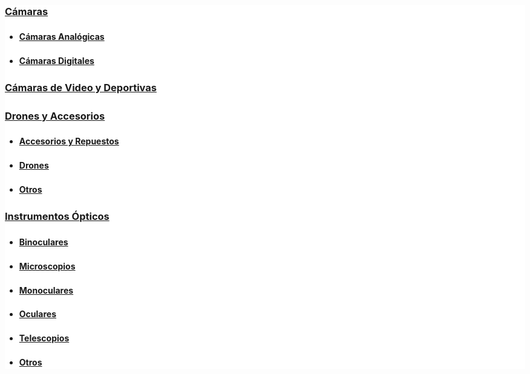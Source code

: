 
### [Cámaras](https://listado.mercadolibre.com.co/camaras-accesorios/camaras/#CATEGORY_ID=MCO167004&S=hc_camaras-y-accesorios&c_tracking_id=e83593b0-55f1-11f0-8c4b-dd3191266439)
  * #### [Cámaras Analógicas](https://listado.mercadolibre.com.co/camaras-accesorios/camaras/camaras-analogicas/#CATEGORY_ID=MCO1040&S=hc_camaras-y-accesorios&c_tracking_id=e83593b0-55f1-11f0-8c4b-dd3191266439)
  * #### [Cámaras Digitales](https://listado.mercadolibre.com.co/camaras-accesorios/camaras/camaras-digitales/#CATEGORY_ID=MCO1042&S=hc_camaras-y-accesorios&c_tracking_id=e83593b0-55f1-11f0-8c4b-dd3191266439)


### [Cámaras de Video y Deportivas](https://listado.mercadolibre.com.co/camaras-accesorios/camaras-video-deportivas/#CATEGORY_ID=MCO8876&S=hc_camaras-y-accesorios&c_tracking_id=e83593b0-55f1-11f0-8c4b-dd3191266439)
### [Drones y Accesorios](https://listado.mercadolibre.com.co/camaras-accesorios/drones-accesorios/#CATEGORY_ID=MCO430403&S=hc_camaras-y-accesorios&c_tracking_id=e83593b0-55f1-11f0-8c4b-dd3191266439)
  * #### [Accesorios y Repuestos](https://listado.mercadolibre.com.co/camaras-accesorios/drones-accesorios/accesorios-repuestos/#CATEGORY_ID=MCO430404&S=hc_camaras-y-accesorios&c_tracking_id=e83593b0-55f1-11f0-8c4b-dd3191266439)
  * #### [Drones](https://listado.mercadolibre.com.co/camaras-accesorios/drones-accesorios/drones/#CATEGORY_ID=MCO430419&S=hc_camaras-y-accesorios&c_tracking_id=e83593b0-55f1-11f0-8c4b-dd3191266439)
  * #### [Otros](https://listado.mercadolibre.com.co/camaras-accesorios/drones-accesorios/otros/#CATEGORY_ID=MCO430421&S=hc_camaras-y-accesorios&c_tracking_id=e83593b0-55f1-11f0-8c4b-dd3191266439)


### [Instrumentos Ópticos](https://listado.mercadolibre.com.co/camaras-accesorios/instrumentos-opticos/#CATEGORY_ID=MCO4708&S=hc_camaras-y-accesorios&c_tracking_id=e83593b0-55f1-11f0-8c4b-dd3191266439)
  * #### [Binoculares](https://listado.mercadolibre.com.co/camaras-accesorios/instrumentos-opticos/binoculares/#CATEGORY_ID=MCO4707&S=hc_camaras-y-accesorios&c_tracking_id=e83593b0-55f1-11f0-8c4b-dd3191266439)
  * #### [Microscopios](https://listado.mercadolibre.com.co/camaras-accesorios/instrumentos-opticos/microscopios/#CATEGORY_ID=MCO441283&S=hc_camaras-y-accesorios&c_tracking_id=e83593b0-55f1-11f0-8c4b-dd3191266439)
  * #### [Monoculares](https://listado.mercadolibre.com.co/camaras-accesorios/instrumentos-opticos/monoculares/#CATEGORY_ID=MCO412529&S=hc_camaras-y-accesorios&c_tracking_id=e83593b0-55f1-11f0-8c4b-dd3191266439)
  * #### [Oculares](https://listado.mercadolibre.com.co/camaras-accesorios/instrumentos-opticos/oculares/#CATEGORY_ID=MCO413541&S=hc_camaras-y-accesorios&c_tracking_id=e83593b0-55f1-11f0-8c4b-dd3191266439)
  * #### [Telescopios](https://listado.mercadolibre.com.co/camaras-accesorios/instrumentos-opticos/telescopios/#CATEGORY_ID=MCO4702&S=hc_camaras-y-accesorios&c_tracking_id=e83593b0-55f1-11f0-8c4b-dd3191266439)
  * #### [Otros](https://listado.mercadolibre.com.co/camaras-accesorios/instrumentos-opticos/otros/#CATEGORY_ID=MCO5308&S=hc_camaras-y-accesorios&c_tracking_id=e83593b0-55f1-11f0-8c4b-dd3191266439)
